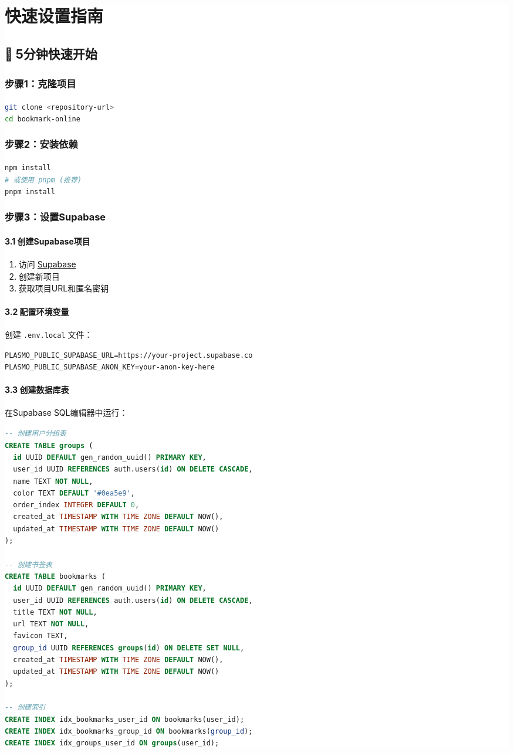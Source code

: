 # 快速设置指南

## 🚀 5分钟快速开始

### 步骤1：克隆项目
```bash
git clone <repository-url>
cd bookmark-online
```

### 步骤2：安装依赖
```bash
npm install
# 或使用 pnpm (推荐)
pnpm install
```

### 步骤3：设置Supabase

#### 3.1 创建Supabase项目
1. 访问 [Supabase](https://supabase.com/)
2. 创建新项目
3. 获取项目URL和匿名密钥

#### 3.2 配置环境变量
创建 `.env.local` 文件：
```env
PLASMO_PUBLIC_SUPABASE_URL=https://your-project.supabase.co
PLASMO_PUBLIC_SUPABASE_ANON_KEY=your-anon-key-here
```

#### 3.3 创建数据库表
在Supabase SQL编辑器中运行：

```sql
-- 创建用户分组表
CREATE TABLE groups (
  id UUID DEFAULT gen_random_uuid() PRIMARY KEY,
  user_id UUID REFERENCES auth.users(id) ON DELETE CASCADE,
  name TEXT NOT NULL,
  color TEXT DEFAULT '#0ea5e9',
  order_index INTEGER DEFAULT 0,
  created_at TIMESTAMP WITH TIME ZONE DEFAULT NOW(),
  updated_at TIMESTAMP WITH TIME ZONE DEFAULT NOW()
);

-- 创建书签表
CREATE TABLE bookmarks (
  id UUID DEFAULT gen_random_uuid() PRIMARY KEY,
  user_id UUID REFERENCES auth.users(id) ON DELETE CASCADE,
  title TEXT NOT NULL,
  url TEXT NOT NULL,
  favicon TEXT,
  group_id UUID REFERENCES groups(id) ON DELETE SET NULL,
  created_at TIMESTAMP WITH TIME ZONE DEFAULT NOW(),
  updated_at TIMESTAMP WITH TIME ZONE DEFAULT NOW()
);

-- 创建索引
CREATE INDEX idx_bookmarks_user_id ON bookmarks(user_id);
CREATE INDEX idx_bookmarks_group_id ON bookmarks(group_id);
CREATE INDEX idx_groups_user_id ON groups(user_id);

```